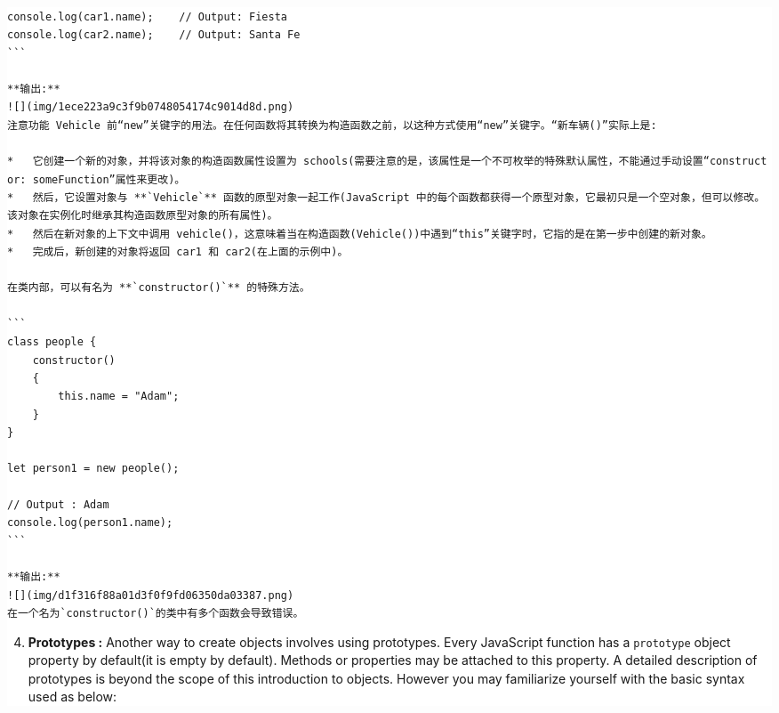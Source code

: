     console.log(car1.name);    // Output: Fiesta
    console.log(car2.name);    // Output: Santa Fe
    ```

    **输出:**
    ![](img/1ece223a9c3f9b0748054174c9014d8d.png)
    注意功能 Vehicle 前“new”关键字的用法。在任何函数将其转换为构造函数之前，以这种方式使用“new”关键字。“新车辆()”实际上是:

    *   它创建一个新的对象，并将该对象的构造函数属性设置为 schools(需要注意的是，该属性是一个不可枚举的特殊默认属性，不能通过手动设置“constructor: someFunction”属性来更改)。
    *   然后，它设置对象与 **`Vehicle`** 函数的原型对象一起工作(JavaScript 中的每个函数都获得一个原型对象，它最初只是一个空对象，但可以修改。该对象在实例化时继承其构造函数原型对象的所有属性)。
    *   然后在新对象的上下文中调用 vehicle()，这意味着当在构造函数(Vehicle())中遇到“this”关键字时，它指的是在第一步中创建的新对象。
    *   完成后，新创建的对象将返回 car1 和 car2(在上面的示例中)。

    在类内部，可以有名为 **`constructor()`** 的特殊方法。

    ```
    class people {
        constructor()
        {
            this.name = "Adam";
        }
    }

    let person1 = new people();

    // Output : Adam    
    console.log(person1.name);    
    ```

    **输出:**
    ![](img/d1f316f88a01d3f0f9fd06350da03387.png)
    在一个名为`constructor()`的类中有多个函数会导致错误。

4.  **Prototypes :** Another way to create objects involves using prototypes. Every JavaScript function has a `prototype` object property by default(it is empty by default). Methods or properties may be attached to this property. A detailed description of prototypes is beyond the scope of this introduction to objects.
    However you may familiarize yourself with the basic syntax used as below:
